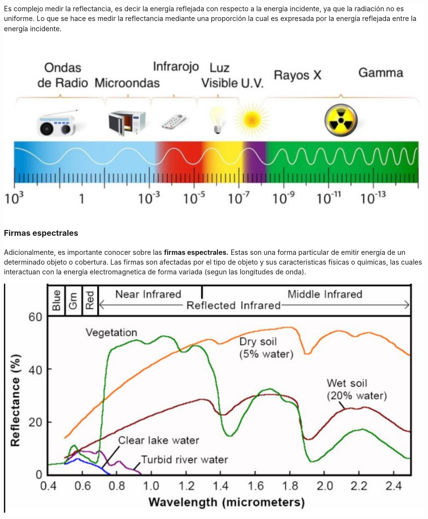 Es complejo medir la reflectancia, es decir la energía reflejada con
respecto a la energía incidente, ya que la radiación no es uniforme. Lo
que se hace es medir la reflectancia mediante una proporción la cual es
expresada por la energía reflejada entre la energía incidente.

![](Figuras/Teledetec.2.JPG)

### Firmas espectrales

Adicionalmente, es importante conocer sobre las **firmas espectrales.**
Estas son una forma particular de emitir energía de un determinado
objeto o cobertura. Las firmas son afectadas por el tipo de objeto y sus
caracteristicas físicas o quimicas, las cuales interactuan con la
energía electromagnetica de forma variada (segun las longitudes de
onda).

![](Figuras/Teledetec.3.JPG)

